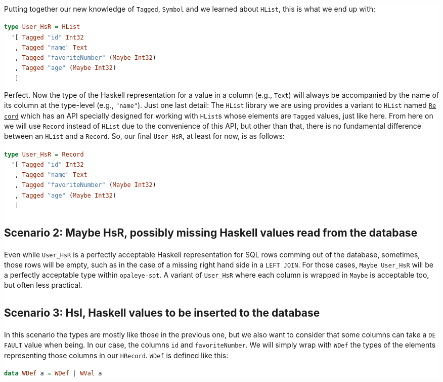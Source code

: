 Putting together our new knowledge of `Tagged`, `Symbol` and we learned about
`HList`, this is what we end up with:

```haskell
type User_HsR = HList
  '[ Tagged "id" Int32
   , Tagged "name" Text
   , Tagged "favoriteNumber" (Maybe Int32)
   , Tagged "age" (Maybe Int32)
   ]
```

Perfect. Now the type of the Haskell representation for a value in a
column (e.g., `Text`) will always be accompanied by the name of its column
at the type-level (e.g., `"name"`). Just one last detail: The `HList` library we
are using provides a variant to `HList` named
[`Record`](https://hackage.haskell.org/package/HList-0.4.1.0/docs/Data-HList-Record.html)
which has an API specially designed for working with `HList`s whose elements are
`Tagged` values, just like here. From here on we will use `Record` instead
of `HList` due to the convenience of this API, but other than that, there is no
fundamental difference between an `HList` and a `Record`. So, our final
`User_HsR`, at least for now, is as follows:


```haskell
type User_HsR = Record
  '[ Tagged "id" Int32
   , Tagged "name" Text
   , Tagged "favoriteNumber" (Maybe Int32)
   , Tagged "age" (Maybe Int32)
   ]
```

## Scenario 2: Maybe HsR, possibly missing Haskell values read from the database

Even while `User_HsR` is a perfectly acceptable Haskell representation for SQL
rows comming out of the database, sometimes, those rows will be empty, such as
in the case of a missing right hand side in a `LEFT JOIN`. For those cases,
`Maybe User_HsR` will be a perfectly acceptable type within `opaleye-sot`. A
variant of `User_HsR` where each column is wrapped in `Maybe` is acceptable too,
but often less practical.

## Scenario 3: HsI, Haskell values to be inserted to the database

In this scenario the types are mostly like those in the previous one, but we
also want to consider that some columns can take a `DEFAULT` value when being.
In our case, the columns `id` and `favoriteNumber`. We will simply wrap with
`WDef` the types of the elements representing those columns in our `HRecord`.
`WDef` is defined like this:

```haskell
data WDef a = WDef | WVal a
```
